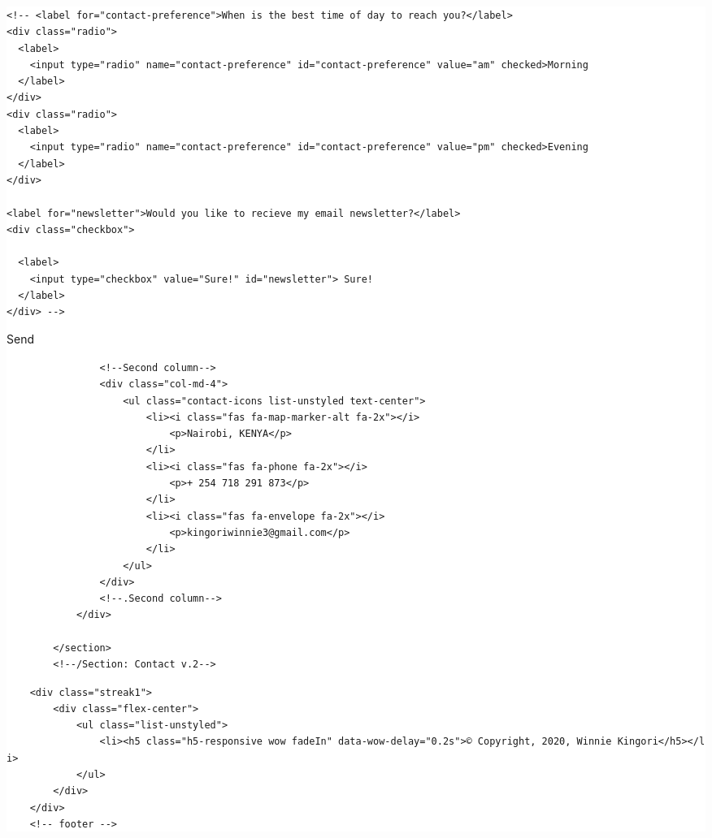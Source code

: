     <!-- <label for="contact-preference">When is the best time of day to reach you?</label>
    <div class="radio">
      <label>
        <input type="radio" name="contact-preference" id="contact-preference" value="am" checked>Morning
      </label>
    </div>
    <div class="radio">
      <label>
        <input type="radio" name="contact-preference" id="contact-preference" value="pm" checked>Evening
      </label>
    </div>

    <label for="newsletter">Would you like to recieve my email newsletter?</label>
    <div class="checkbox">

      <label>
        <input type="checkbox" value="Sure!" id="newsletter"> Sure!
      </label>
    </div> -->
<div class="text-center text-md-left mt-4"> <a class="btn btn-primary">Send</a> </div>
</form>
                    </div>
                    <!--.First column-->

                    <!--Second column-->
                    <div class="col-md-4">
                        <ul class="contact-icons list-unstyled text-center">
                            <li><i class="fas fa-map-marker-alt fa-2x"></i>
                                <p>Nairobi, KENYA</p>
                            </li>
                            <li><i class="fas fa-phone fa-2x"></i>
                                <p>+ 254 718 291 873</p>
                            </li>
                            <li><i class="fas fa-envelope fa-2x"></i>
                                <p>kingoriwinnie3@gmail.com</p>
                            </li>
                        </ul>
                    </div>
                    <!--.Second column-->
                </div>

            </section>
            <!--/Section: Contact v.2-->

</div>
        <!-- Contact form -->


        <div class="streak1">
            <div class="flex-center">
                <ul class="list-unstyled">
                    <li><h5 class="h5-responsive wow fadeIn" data-wow-delay="0.2s">© Copyright, 2020, Winnie Kingori</h5></li>
                </ul>
            </div>
        </div>
        <!-- footer -->
